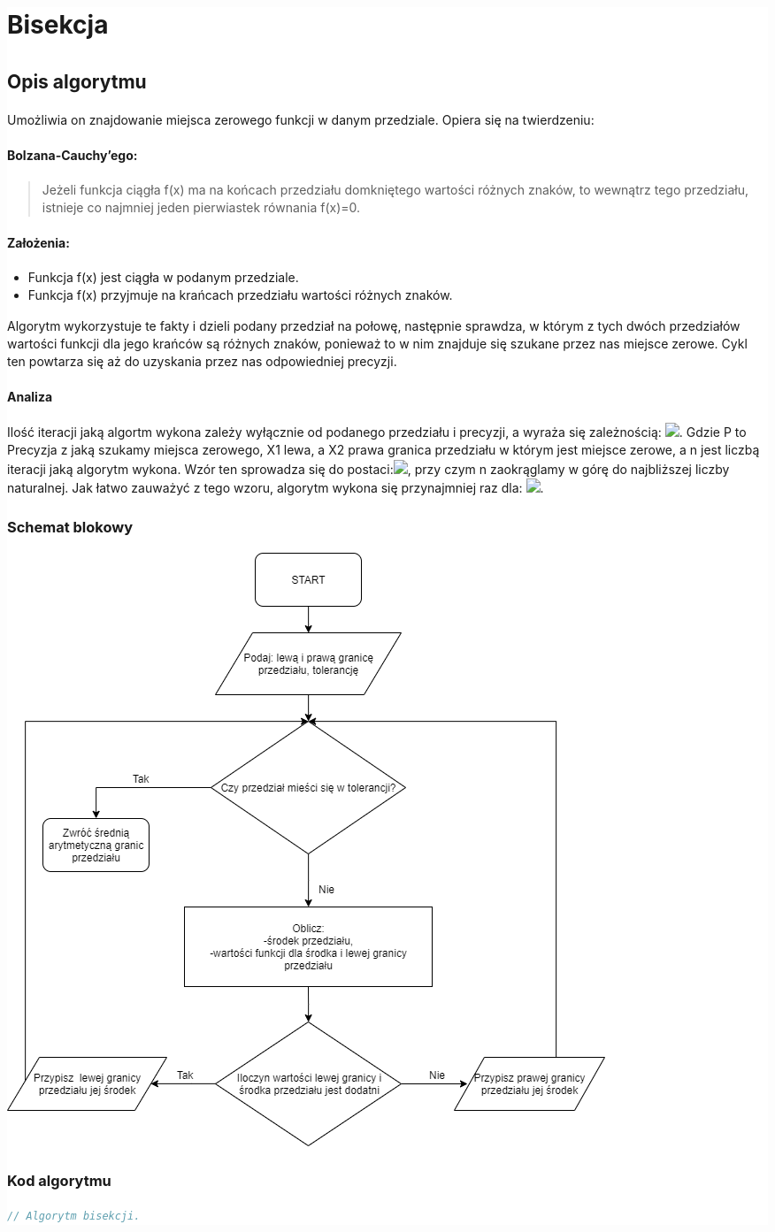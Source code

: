 # Bisekcja
## Opis algorytmu
Umożliwia on znajdowanie miejsca zerowego funkcji w danym przedziale. Opiera się na twierdzeniu:
#### Bolzana-Cauchy’ego:
> Jeżeli funkcja ciągła f(x) ma na końcach przedziału domkniętego wartości różnych znaków, to wewnątrz tego przedziału, 
> istnieje co najmniej jeden pierwiastek równania f(x)=0.
#### Założenia:
- Funkcja f(x) jest ciągła w podanym przedziale.
- Funkcja f(x) przyjmuje na krańcach przedziału wartości różnych znaków.

Algorytm wykorzystuje te fakty i dzieli podany przedział na połowę, następnie sprawdza, w którym z tych dwóch przedziałów wartości funkcji dla jego krańców są różnych znaków, ponieważ to w nim znajduje się szukane przez nas miejsce zerowe. Cykl ten powtarza się aż do uzyskania przez nas odpowiedniej precyzji.
#### Analiza
Ilość iteracji jaką algortm wykona zależy wyłącznie od podanego przedziału i precyzji, a wyraża się zależnością:
![](https://latex.codecogs.com/gif.latex?\frac{|X1&space;-&space;X2|}{P}&space;\leq&space;2^{n},&space;n\epsilon&space;\mathbb{N},&space;P\epsilon&space;\left&space;(&space;0,&space;\infty&space;\right&space;),&space;X1\epsilon\mathbb{R},&space;X2\epsilon\mathbb{R}). Gdzie P to Precyzja z jaką szukamy miejsca zerowego, X1 lewa, a X2 prawa granica przedziału w którym jest miejsce zerowe, a n jest liczbą iteracji jaką algorytm wykona. Wzór ten sprowadza się do postaci:![](https://latex.codecogs.com/gif.latex?n&space;=&space;\log_2\tfrac{|X1-X2|}{P}), przy czym n zaokrąglamy w górę do najbliższej liczby naturalnej. Jak łatwo zauważyć z tego wzoru, algorytm wykona się przynajmniej raz dla: ![](https://latex.codecogs.com/gif.latex?|X1-X2|&space;>&space;P).
### Schemat blokowy
![alt text](https://github.com/finloop/biselect/blob/master/Bisekcja.png)
### Kod algorytmu
```c
// Algorytm bisekcji.
```